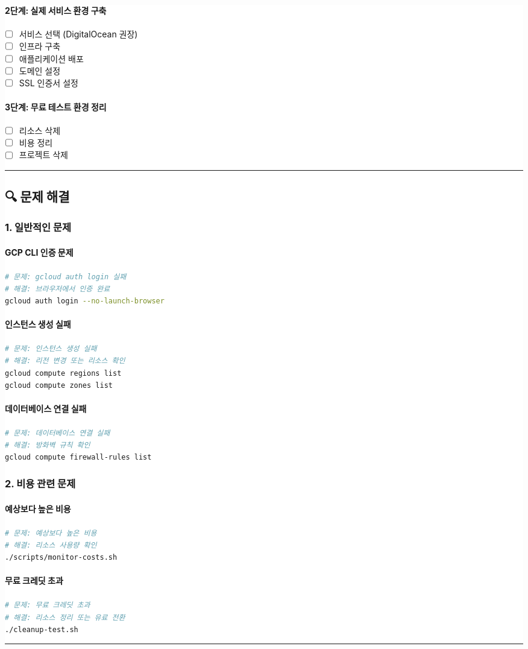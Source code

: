 #### **2단계: 실제 서비스 환경 구축**
- [ ] 서비스 선택 (DigitalOcean 권장)
- [ ] 인프라 구축
- [ ] 애플리케이션 배포
- [ ] 도메인 설정
- [ ] SSL 인증서 설정

#### **3단계: 무료 테스트 환경 정리**
- [ ] 리소스 삭제
- [ ] 비용 정리
- [ ] 프로젝트 삭제

---

## 🔍 **문제 해결**

### **1. 일반적인 문제**

#### **GCP CLI 인증 문제**
```bash
# 문제: gcloud auth login 실패
# 해결: 브라우저에서 인증 완료
gcloud auth login --no-launch-browser
```

#### **인스턴스 생성 실패**
```bash
# 문제: 인스턴스 생성 실패
# 해결: 리전 변경 또는 리소스 확인
gcloud compute regions list
gcloud compute zones list
```

#### **데이터베이스 연결 실패**
```bash
# 문제: 데이터베이스 연결 실패
# 해결: 방화벽 규칙 확인
gcloud compute firewall-rules list
```

### **2. 비용 관련 문제**

#### **예상보다 높은 비용**
```bash
# 문제: 예상보다 높은 비용
# 해결: 리소스 사용량 확인
./scripts/monitor-costs.sh
```

#### **무료 크레딧 초과**
```bash
# 문제: 무료 크레딧 초과
# 해결: 리소스 정리 또는 유료 전환
./cleanup-test.sh
```

---